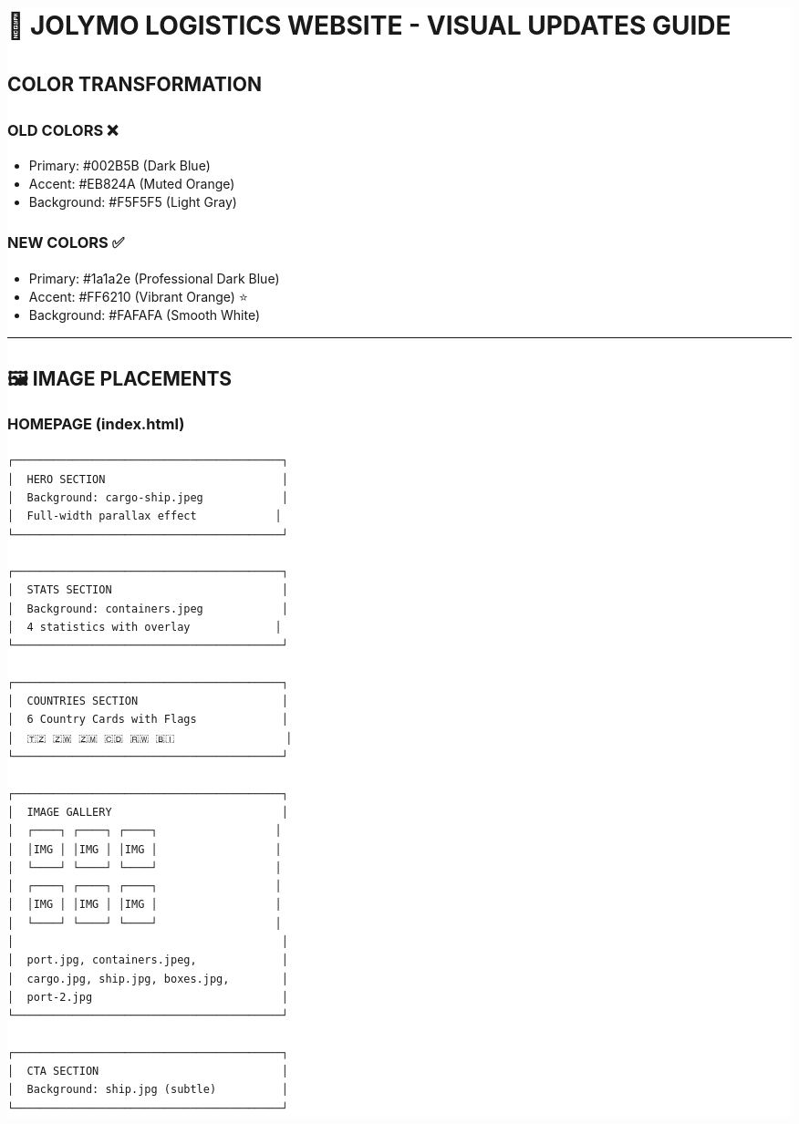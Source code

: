 # 🎨 JOLYMO LOGISTICS WEBSITE - VISUAL UPDATES GUIDE

## COLOR TRANSFORMATION

### OLD COLORS ❌
- Primary: #002B5B (Dark Blue)
- Accent: #EB824A (Muted Orange)
- Background: #F5F5F5 (Light Gray)

### NEW COLORS ✅
- Primary: #1a1a2e (Professional Dark Blue)
- Accent: #FF6210 (Vibrant Orange) ⭐
- Background: #FAFAFA (Smooth White)

---

## 🖼️ IMAGE PLACEMENTS

### HOMEPAGE (index.html)
```
┌─────────────────────────────────────────┐
│  HERO SECTION                           │
│  Background: cargo-ship.jpeg            │
│  Full-width parallax effect            │
└─────────────────────────────────────────┘

┌─────────────────────────────────────────┐
│  STATS SECTION                          │
│  Background: containers.jpeg            │
│  4 statistics with overlay             │
└─────────────────────────────────────────┘

┌─────────────────────────────────────────┐
│  COUNTRIES SECTION                      │
│  6 Country Cards with Flags             │
│  🇹🇿 🇿🇼 🇿🇲 🇨🇩 🇷🇼 🇧🇮                 │
└─────────────────────────────────────────┘

┌─────────────────────────────────────────┐
│  IMAGE GALLERY                          │
│  ┌────┐ ┌────┐ ┌────┐                  │
│  │IMG │ │IMG │ │IMG │                  │
│  └────┘ └────┘ └────┘                  │
│  ┌────┐ ┌────┐ ┌────┐                  │
│  │IMG │ │IMG │ │IMG │                  │
│  └────┘ └────┘ └────┘                  │
│                                         │
│  port.jpg, containers.jpeg,             │
│  cargo.jpg, ship.jpg, boxes.jpg,        │
│  port-2.jpg                             │
└─────────────────────────────────────────┘

┌─────────────────────────────────────────┐
│  CTA SECTION                            │
│  Background: ship.jpg (subtle)          │
└─────────────────────────────────────────┘
```
